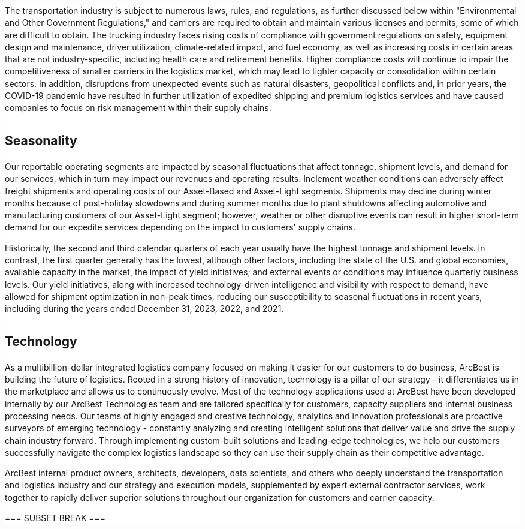 The transportation industry is subject to numerous laws, rules, and regulations, as further discussed below within "Environmental and Other Government Regulations," and carriers are required to obtain and maintain various licenses and permits, some of which are difficult to obtain. The trucking industry faces rising costs of compliance with government regulations on safety, equipment design and maintenance, driver utilization, climate-related impact, and fuel economy, as well as increasing costs in certain areas that are not industry-specific, including health care and retirement benefits. Higher compliance costs will continue to impair the competitiveness of smaller carriers in the logistics market, which may lead to tighter capacity or consolidation within certain sectors. In addition, disruptions from unexpected events such as natural disasters, geopolitical conflicts and, in prior years, the COVID-19 pandemic have resulted in further utilization of expedited shipping and premium logistics services and have caused companies to focus on risk management within their supply chains.

## Seasonality

Our reportable operating segments are impacted by seasonal fluctuations that affect tonnage, shipment levels, and demand for our services, which in turn may impact our revenues and operating results. Inclement weather conditions can adversely affect freight shipments and operating costs of our Asset-Based and Asset-Light segments. Shipments may decline during winter months because of post-holiday slowdowns and during summer months due to plant shutdowns affecting automotive and manufacturing customers of our Asset-Light segment; however, weather or other disruptive events can result in higher short-term demand for our expedite services depending on the impact to customers' supply chains.

Historically, the second and third calendar quarters of each year usually have the highest tonnage and shipment levels. In contrast, the first quarter generally has the lowest, although other factors, including the state of the U.S. and global economies, available capacity in the market, the impact of yield initiatives; and external events or conditions may influence quarterly business levels. Our yield initiatives, along with increased technology-driven intelligence and visibility with respect to demand, have allowed for shipment optimization in non-peak times, reducing our susceptibility to seasonal fluctuations in recent years, including during the years ended December 31, 2023, 2022, and 2021.

## Technology

As a multibillion-dollar integrated logistics company focused on making it easier for our customers to do business, ArcBest is building the future of logistics. Rooted in a strong history of innovation, technology is a pillar of our strategy - it differentiates us in the marketplace and allows us to continuously evolve. Most of the technology applications used at ArcBest have been developed internally by our ArcBest Technologies team and are tailored specifically for customers, capacity suppliers and internal business processing needs. Our teams of highly engaged and creative technology, analytics and innovation professionals are proactive surveyors of emerging technology - constantly analyzing and creating intelligent solutions that deliver value and drive the supply chain industry forward. Through implementing custom-built solutions and leading-edge technologies, we help our customers successfully navigate the complex logistics landscape so they can use their supply chain as their competitive advantage.

ArcBest internal product owners, architects, developers, data scientists, and others who deeply understand the transportation and logistics industry and our strategy and execution models, supplemented by expert external contractor services, work together to rapidly deliver superior solutions throughout our organization for customers and carrier capacity.

=== SUBSET BREAK ===
